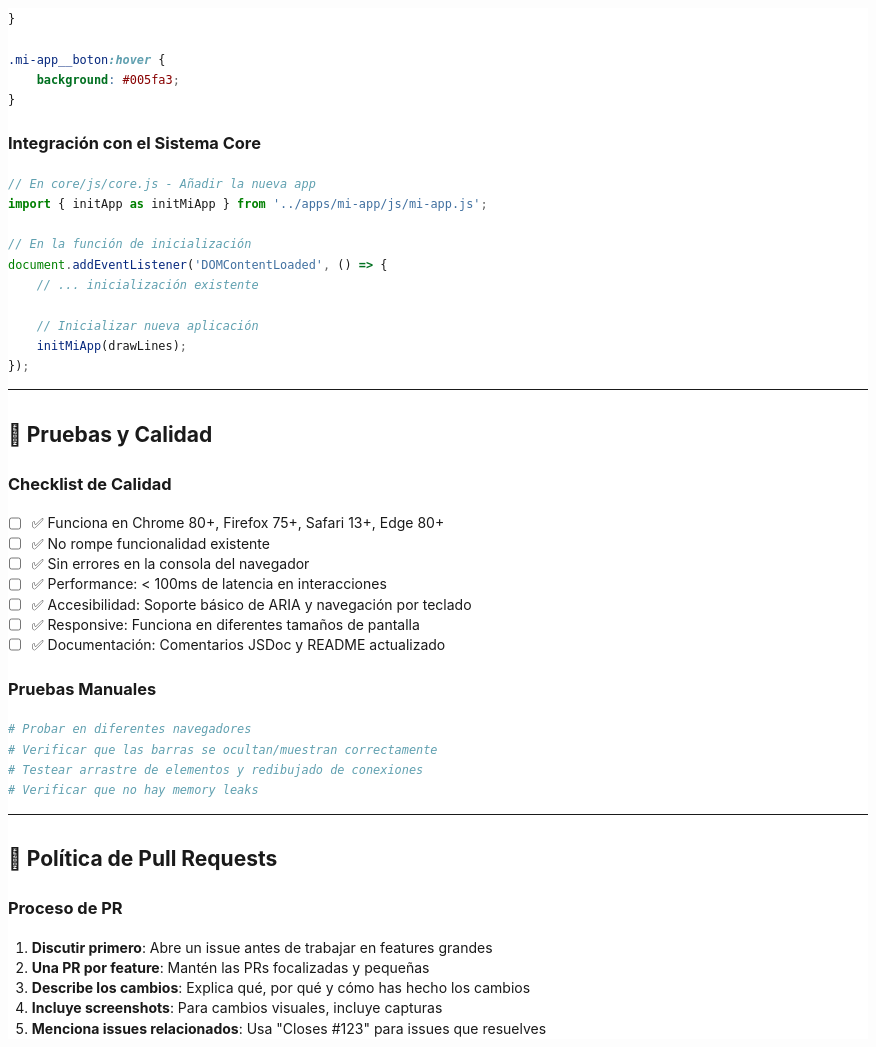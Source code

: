 ```css
}

.mi-app__boton:hover {
    background: #005fa3;
}
```

### Integración con el Sistema Core
```javascript
// En core/js/core.js - Añadir la nueva app
import { initApp as initMiApp } from '../apps/mi-app/js/mi-app.js';

// En la función de inicialización
document.addEventListener('DOMContentLoaded', () => {
    // ... inicialización existente
    
    // Inicializar nueva aplicación
    initMiApp(drawLines);
});
```

---

## 🧪 Pruebas y Calidad

### Checklist de Calidad
- [ ] ✅ Funciona en Chrome 80+, Firefox 75+, Safari 13+, Edge 80+
- [ ] ✅ No rompe funcionalidad existente
- [ ] ✅ Sin errores en la consola del navegador
- [ ] ✅ Performance: < 100ms de latencia en interacciones
- [ ] ✅ Accesibilidad: Soporte básico de ARIA y navegación por teclado
- [ ] ✅ Responsive: Funciona en diferentes tamaños de pantalla
- [ ] ✅ Documentación: Comentarios JSDoc y README actualizado

### Pruebas Manuales
```bash
# Probar en diferentes navegadores
# Verificar que las barras se ocultan/muestran correctamente
# Testear arrastre de elementos y redibujado de conexiones
# Verificar que no hay memory leaks
```

---

## 🔄 Política de Pull Requests

### Proceso de PR
1. **Discutir primero**: Abre un issue antes de trabajar en features grandes
2. **Una PR por feature**: Mantén las PRs focalizadas y pequeñas
3. **Describe los cambios**: Explica qué, por qué y cómo has hecho los cambios
4. **Incluye screenshots**: Para cambios visuales, incluye capturas
5. **Menciona issues relacionados**: Usa "Closes #123" para issues que resuelves
